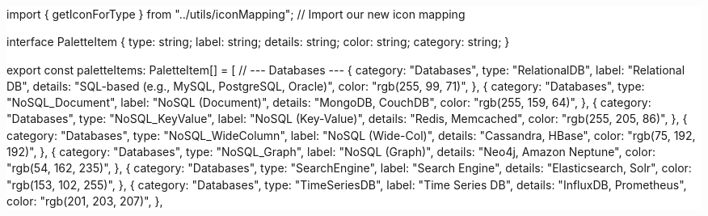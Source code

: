 import { getIconForType } from "../utils/iconMapping"; // Import our new icon mapping

interface PaletteItem {
  type: string;
  label: string;
  details: string;
  color: string;
  category: string;
}

export const paletteItems: PaletteItem[] = [
  // --- Databases ---
  {
    category: "Databases",
    type: "RelationalDB",
    label: "Relational DB",
    details: "SQL-based (e.g., MySQL, PostgreSQL, Oracle)",
    color: "rgb(255, 99, 71)",
  },
  {
    category: "Databases",
    type: "NoSQL_Document",
    label: "NoSQL (Document)",
    details: "MongoDB, CouchDB",
    color: "rgb(255, 159, 64)",
  },
  {
    category: "Databases",
    type: "NoSQL_KeyValue",
    label: "NoSQL (Key-Value)",
    details: "Redis, Memcached",
    color: "rgb(255, 205, 86)",
  },
  {
    category: "Databases",
    type: "NoSQL_WideColumn",
    label: "NoSQL (Wide-Col)",
    details: "Cassandra, HBase",
    color: "rgb(75, 192, 192)",
  },
  {
    category: "Databases",
    type: "NoSQL_Graph",
    label: "NoSQL (Graph)",
    details: "Neo4j, Amazon Neptune",
    color: "rgb(54, 162, 235)",
  },
  {
    category: "Databases",
    type: "SearchEngine",
    label: "Search Engine",
    details: "Elasticsearch, Solr",
    color: "rgb(153, 102, 255)",
  },
  {
    category: "Databases",
    type: "TimeSeriesDB",
    label: "Time Series DB",
    details: "InfluxDB, Prometheus",
    color: "rgb(201, 203, 207)",
  },
